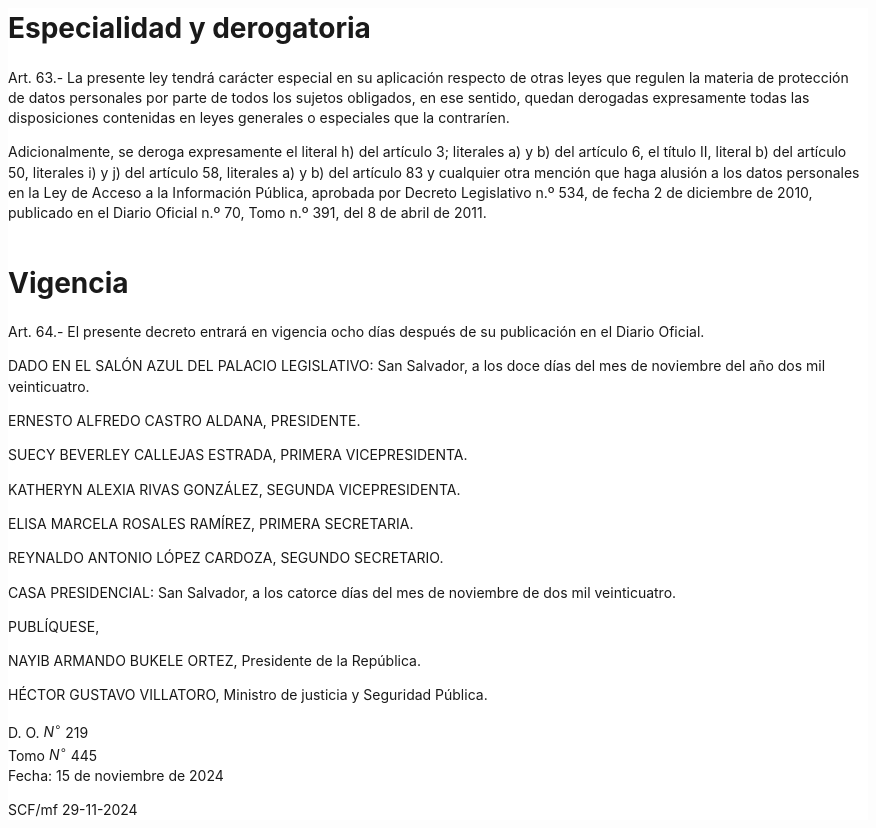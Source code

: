 # Especialidad y derogatoria

Art. 63.- La presente ley tendrá carácter especial en su aplicación respecto de otras leyes que regulen la materia de protección de datos personales por parte de todos los sujetos obligados, en ese sentido, quedan derogadas expresamente todas las disposiciones contenidas en leyes generales o especiales que la contraríen.

Adicionalmente, se deroga expresamente el literal h) del artículo 3; literales a) y b) del artículo 6, el título II, literal b) del artículo 50, literales i) y j) del artículo 58, literales a) y b) del artículo 83 y cualquier otra mención que haga alusión a los datos personales en la Ley de Acceso a la Información Pública, aprobada por Decreto Legislativo n.º 534, de fecha 2 de diciembre de 2010, publicado en el Diario Oficial n.º 70, Tomo n.º 391, del 8 de abril de 2011.

# Vigencia

Art. 64.- El presente decreto entrará en vigencia ocho días después de su publicación en el Diario Oficial.

DADO EN EL SALÓN AZUL DEL PALACIO LEGISLATIVO: San Salvador, a los doce días del mes de noviembre del año dos mil veinticuatro.

ERNESTO ALFREDO CASTRO ALDANA, PRESIDENTE.

SUECY BEVERLEY CALLEJAS ESTRADA, PRIMERA VICEPRESIDENTA.

KATHERYN ALEXIA RIVAS GONZÁLEZ, SEGUNDA VICEPRESIDENTA.

ELISA MARCELA ROSALES RAMÍREZ, PRIMERA SECRETARIA.

REYNALDO ANTONIO LÓPEZ CARDOZA, SEGUNDO SECRETARIO.

CASA PRESIDENCIAL: San Salvador, a los catorce días del mes de noviembre de dos mil veinticuatro.

PUBLÍQUESE,

NAYIB ARMANDO BUKELE ORTEZ, Presidente de la República.

HÉCTOR GUSTAVO VILLATORO, Ministro de justicia y Seguridad Pública.

D. O. $N ^ { \circ }$ 219   
Tomo $N ^ { \circ }$ 445   
Fecha: 15 de noviembre de 2024

SCF/mf 29-11-2024